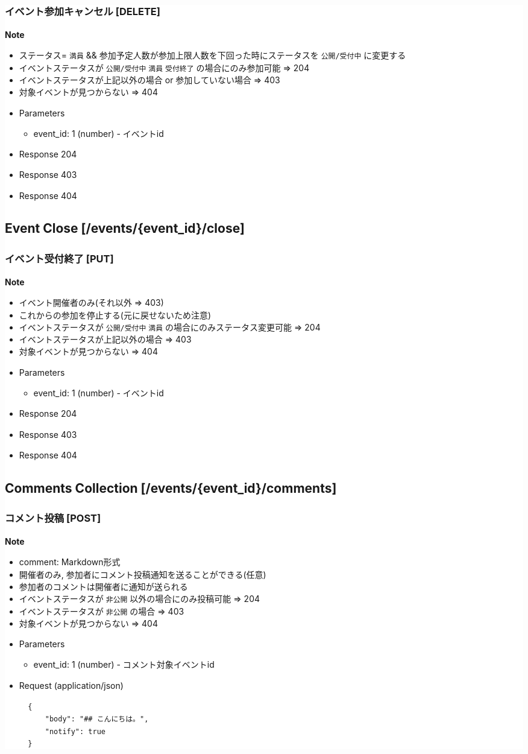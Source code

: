 ### イベント参加キャンセル [DELETE]

**Note**

* ステータス= `満員` && 参加予定人数が参加上限人数を下回った時にステータスを `公開/受付中` に変更する
* イベントステータスが `公開/受付中` `満員` `受付終了` の場合にのみ参加可能 => 204
* イベントステータスが上記以外の場合 or 参加していない場合 => 403
* 対象イベントが見つからない => 404

+ Parameters
    + event_id: 1 (number) - イベントid

+ Response 204
+ Response 403
+ Response 404

## Event Close [/events/{event_id}/close]
### イベント受付終了 [PUT]

**Note**

* イベント開催者のみ(それ以外 => 403)
* これからの参加を停止する(元に戻せないため注意)
* イベントステータスが `公開/受付中` `満員` の場合にのみステータス変更可能 => 204
* イベントステータスが上記以外の場合 => 403
* 対象イベントが見つからない => 404

+ Parameters
    + event_id: 1 (number) - イベントid

+ Response 204
+ Response 403
+ Response 404

## Comments Collection [/events/{event_id}/comments]
### コメント投稿 [POST]

**Note**

* comment: Markdown形式
* 開催者のみ, 参加者にコメント投稿通知を送ることができる(任意)
* 参加者のコメントは開催者に通知が送られる
* イベントステータスが `非公開` 以外の場合にのみ投稿可能 => 204
* イベントステータスが `非公開` の場合 => 403
* 対象イベントが見つからない => 404

+ Parameters
    + event_id: 1 (number) - コメント対象イベントid

+ Request (application/json)

        {
            "body": "## こんにちは。",
            "notify": true
        }
